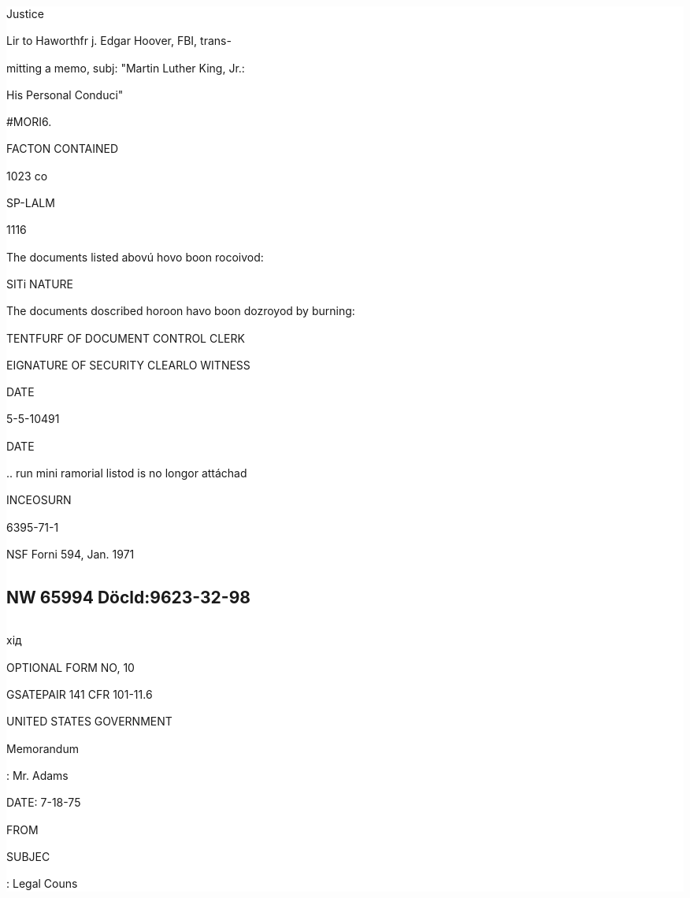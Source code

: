 Justice

Lir to Haworthfr j. Edgar Hoover, FBI, trans-

mitting a memo, subj: "Martin Luther King, Jr.:

His Personal Conduci"

#MORI6.

FACTON CONTAINED

1023 co

SP-LALM

1116

The documents listed abovú hovo boon rocoivod:

SITi NATURE

The documents doscribed horoon havo boon dozroyod by burning:

TENTFURF OF DOCUMENT CONTROL CLERK

EIGNATURE OF SECURITY CLEARLO WITNESS

DATE

5-5-10491

DATE

.. run mini ramorial listod is no longor attáchad

INCEOSURN

6395-71-1

NSF Forni 594, Jan. 1971

NW 65994 Döcld:9623-32-98
---

##
хід

OPTIONAL FORM NO, 10

GSATEPAIR 141 CFR 101-11.6

UNITED STATES GOVERNMENT

Memorandum

: Mr. Adams

DATE: 7-18-75

FROM

SUBJEC

: Legal Couns
